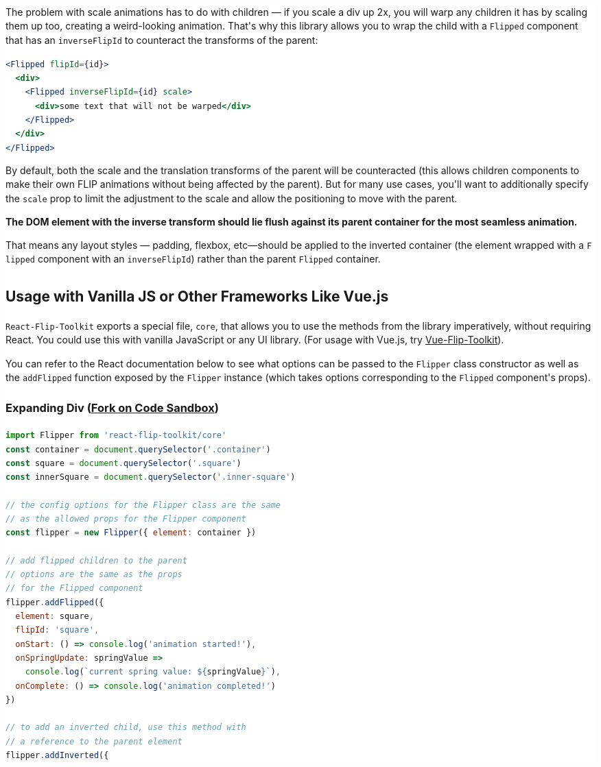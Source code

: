 The problem with scale animations has to do with children &mdash; if you scale a div up 2x, you will warp any children it has by scaling them up too, creating a weird-looking animation. That's why this library allows you to wrap the child with a `Flipped` component that has an `inverseFlipId` to counteract the transforms of the parent:

```jsx
<Flipped flipId={id}>
  <div>
    <Flipped inverseFlipId={id} scale>
      <div>some text that will not be warped</div>
    </Flipped>
  </div>
</Flipped>
```

By default, both the scale and the translation transforms of the parent will be counteracted (this allows children components to make their own FLIP animations without being affected by the parent).
But for many use cases, you'll want to additionally specify the `scale` prop to limit the adjustment to the scale and allow the positioning to move with the parent.

**The DOM element with the inverse transform should lie flush against its parent container for the most seamless animation.**

That means any layout styles &mdash; padding, flexbox, etc&mdash;should be applied to the inverted container (the element wrapped with a `Flipped` component with an `inverseFlipId`) rather than the parent `Flipped` container.

## Usage with Vanilla JS or Other Frameworks Like Vue.js

`React-Flip-Toolkit` exports a special file, `core`, that allows you to use the methods from the library imperatively, without requiring React. You could use this with vanilla JavaScript or any UI library. (For usage with Vue.js, try [Vue-Flip-Toolkit](https://github.com/mattrothenberg/vue-flip-toolkit)).

You can refer to the React documentation below to see what options can be passed to the `Flipper` class constructor as well as the `addFlipped` function exposed by the `Flipper` instance (which takes options corresponding to the `Flipped` component's props).

### Expanding Div ([Fork on Code Sandbox](https://codesandbox.io/s/5v1k1nwz8l))

```js
import Flipper from 'react-flip-toolkit/core'
const container = document.querySelector('.container')
const square = document.querySelector('.square')
const innerSquare = document.querySelector('.inner-square')

// the config options for the Flipper class are the same
// as the allowed props for the Flipper component
const flipper = new Flipper({ element: container })

// add flipped children to the parent
// options are the same as the props
// for the Flipped component
flipper.addFlipped({
  element: square,
  flipId: 'square',
  onStart: () => console.log('animation started!'),
  onSpringUpdate: springValue =>
    console.log(`current spring value: ${springValue}`),
  onComplete: () => console.log('animation completed!')
})

// to add an inverted child, use this method with
// a reference to the parent element
flipper.addInverted({
```
